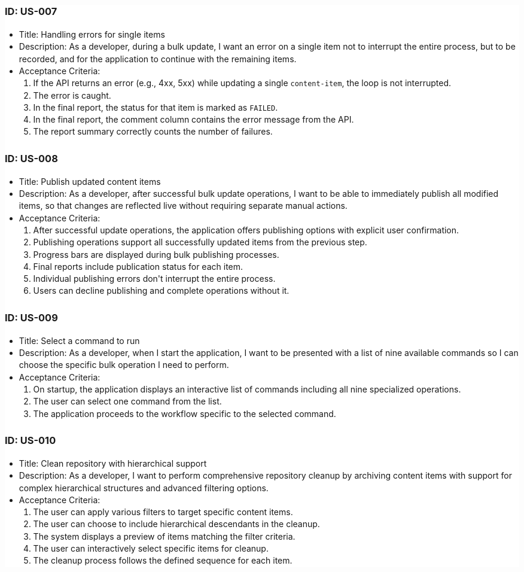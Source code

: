 ### ID: US-007

- Title: Handling errors for single items
- Description: As a developer, during a bulk update, I want an error on a single
  item not to interrupt the entire process, but to be recorded, and for the
  application to continue with the remaining items.
- Acceptance Criteria:
  1. If the API returns an error (e.g., 4xx, 5xx) while updating a single
     `content-item`, the loop is not interrupted.
  2. The error is caught.
  3. In the final report, the status for that item is marked as `FAILED`.
  4. In the final report, the comment column contains the error message from the
     API.
  5. The report summary correctly counts the number of failures.

### ID: US-008

- Title: Publish updated content items
- Description: As a developer, after successful bulk update operations, I want
  to be able to immediately publish all modified items, so that changes are
  reflected live without requiring separate manual actions.
- Acceptance Criteria:
  1. After successful update operations, the application offers publishing
     options with explicit user confirmation.
  2. Publishing operations support all successfully updated items from the
     previous step.
  3. Progress bars are displayed during bulk publishing processes.
  4. Final reports include publication status for each item.
  5. Individual publishing errors don't interrupt the entire process.
  6. Users can decline publishing and complete operations without it.

### ID: US-009

- Title: Select a command to run
- Description: As a developer, when I start the application, I want to be
  presented with a list of nine available commands so I can choose the specific
  bulk operation I need to perform.
- Acceptance Criteria:
  1. On startup, the application displays an interactive list of commands
     including all nine specialized operations.
  2. The user can select one command from the list.
  3. The application proceeds to the workflow specific to the selected command.

### ID: US-010

- Title: Clean repository with hierarchical support
- Description: As a developer, I want to perform comprehensive repository
  cleanup by archiving content items with support for complex hierarchical
  structures and advanced filtering options.
- Acceptance Criteria:
  1. The user can apply various filters to target specific content items.
  2. The user can choose to include hierarchical descendants in the cleanup.
  3. The system displays a preview of items matching the filter criteria.
  4. The user can interactively select specific items for cleanup.
  5. The cleanup process follows the defined sequence for each item.
